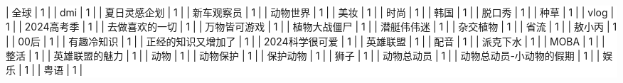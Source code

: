 | 全球 | 1 |
| dmi | 1 |
| 夏日灵感企划 | 1 |
| 新车观察员 | 1 |
| 动物世界 | 1 |
| 美妆 | 1 |
| 时尚 | 1 |
| 韩国 | 1 |
| 脱口秀 | 1 |
| 种草 | 1 |
| vlog | 1 |
| 2024高考季 | 1 |
| 去做喜欢的一切 | 1 |
| 万物皆可游戏 | 1 |
| 植物大战僵尸 | 1 |
| 潜艇伟伟迷 | 1 |
| 杂交植物 | 1 |
| 省流 | 1 |
| 敖小丙 | 1 |
| 00后 | 1 |
| 有趣冷知识 | 1 |
| 正经的知识又增加了 | 1 |
| 2024科学很可爱 | 1 |
| 英雄联盟 | 1 |
| 配音 | 1 |
| 派克下水 | 1 |
| MOBA | 1 |
| 整活 | 1 |
| 英雄联盟的魅力 | 1 |
| 动物 | 1 |
| 动物保护 | 1 |
| 保护动物 | 1 |
| 狮子 | 1 |
| 动物总动员 | 1 |
| 动物总动员-小动物的假期 | 1 |
| 娱乐 | 1 |
| 粤语 | 1 |